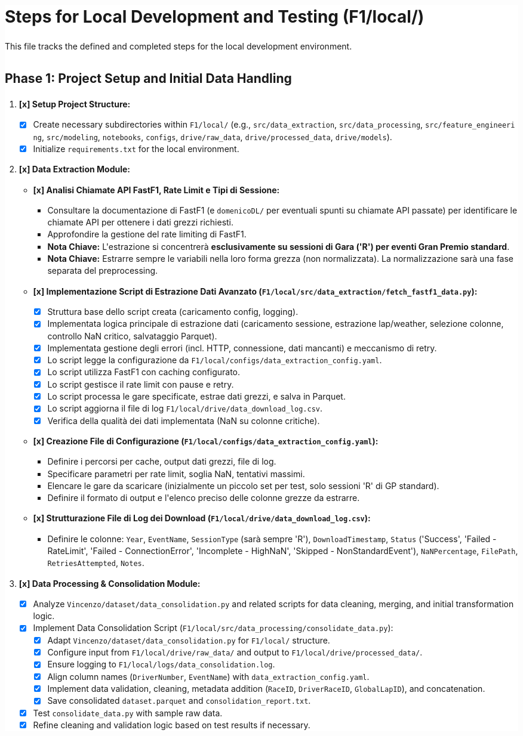 # Steps for Local Development and Testing (F1/local/)

This file tracks the defined and completed steps for the local development environment.

## Phase 1: Project Setup and Initial Data Handling

1.  **[x] Setup Project Structure:**
    *   [x] Create necessary subdirectories within `F1/local/` (e.g., `src/data_extraction`, `src/data_processing`, `src/feature_engineering`, `src/modeling`, `notebooks`, `configs`, `drive/raw_data`, `drive/processed_data`, `drive/models`).
    *   [x] Initialize `requirements.txt` for the local environment.

2.  **[x] Data Extraction Module:**
    *   **[x] Analisi Chiamate API FastF1, Rate Limit e Tipi di Sessione:**
        *   Consultare la documentazione di FastF1 (e `domenicoDL/` per eventuali spunti su chiamate API passate) per identificare le chiamate API per ottenere i dati grezzi richiesti.
        *   Approfondire la gestione del rate limiting di FastF1.
        *   **Nota Chiave:** L'estrazione si concentrerà **esclusivamente su sessioni di Gara ('R') per eventi Gran Premio standard**.
        *   **Nota Chiave:** Estrarre sempre le variabili nella loro forma grezza (non normalizzata). La normalizzazione sarà una fase separata del preprocessing.

    *   **[x] Implementazione Script di Estrazione Dati Avanzato (`F1/local/src/data_extraction/fetch_fastf1_data.py`):**
        *   [x] Struttura base dello script creata (caricamento config, logging).
        *   [x] Implementata logica principale di estrazione dati (caricamento sessione, estrazione lap/weather, selezione colonne, controllo NaN critico, salvataggio Parquet).
        *   [x] Implementata gestione degli errori (incl. HTTP, connessione, dati mancanti) e meccanismo di retry.
        *   [x] Lo script legge la configurazione da `F1/local/configs/data_extraction_config.yaml`.
        *   [x] Lo script utilizza FastF1 con caching configurato.
        *   [x] Lo script gestisce il rate limit con pause e retry.
        *   [x] Lo script processa le gare specificate, estrae dati grezzi, e salva in Parquet.
        *   [x] Lo script aggiorna il file di log `F1/local/drive/data_download_log.csv`.
        *   [x] Verifica della qualità dei dati implementata (NaN su colonne critiche).

    *   **[x] Creazione File di Configurazione (`F1/local/configs/data_extraction_config.yaml`):**
        *   Definire i percorsi per cache, output dati grezzi, file di log.
        *   Specificare parametri per rate limit, soglia NaN, tentativi massimi.
        *   Elencare le gare da scaricare (inizialmente un piccolo set per test, solo sessioni 'R' di GP standard).
        *   Definire il formato di output e l'elenco preciso delle colonne grezze da estrarre.

    *   **[x] Strutturazione File di Log dei Download (`F1/local/drive/data_download_log.csv`):**
        *   Definire le colonne: `Year`, `EventName`, `SessionType` (sarà sempre 'R'), `DownloadTimestamp`, `Status` ('Success', 'Failed - RateLimit', 'Failed - ConnectionError', 'Incomplete - HighNaN', 'Skipped - NonStandardEvent'), `NaNPercentage`, `FilePath`, `RetriesAttempted`, `Notes`.

3.  **[x] Data Processing & Consolidation Module:**
    *   [x] Analyze `Vincenzo/dataset/data_consolidation.py` and related scripts for data cleaning, merging, and initial transformation logic.
    *   [x] Implement Data Consolidation Script (`F1/local/src/data_processing/consolidate_data.py`):
        *   [x] Adapt `Vincenzo/dataset/data_consolidation.py` for `F1/local/` structure.
        *   [x] Configure input from `F1/local/drive/raw_data/` and output to `F1/local/drive/processed_data/`.
        *   [x] Ensure logging to `F1/local/logs/data_consolidation.log`.
        *   [x] Align column names (`DriverNumber`, `EventName`) with `data_extraction_config.yaml`.
        *   [x] Implement data validation, cleaning, metadata addition (`RaceID`, `DriverRaceID`, `GlobalLapID`), and concatenation.
        *   [x] Save consolidated `dataset.parquet` and `consolidation_report.txt`.
    *   [x] Test `consolidate_data.py` with sample raw data.
    *   [x] Refine cleaning and validation logic based on test results if necessary.
